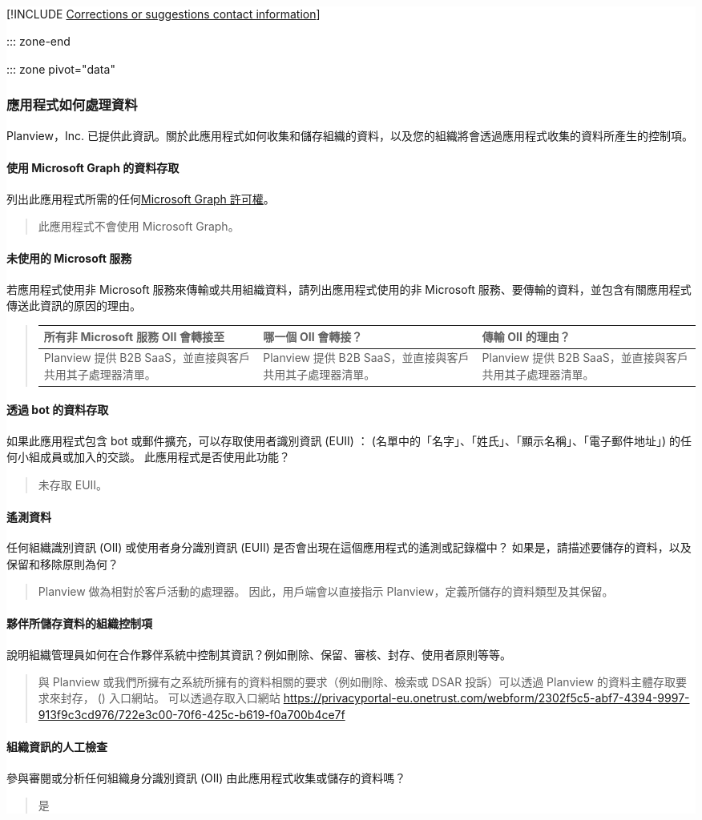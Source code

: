  [!INCLUDE [Corrections or suggestions contact information](../includes/corrections-or-suggestions.md)]

::: zone-end

::: zone pivot="data"

### <a name="how-the-app-handles-data"></a>應用程式如何處理資料

Planview，Inc. 已提供此資訊。關於此應用程式如何收集和儲存組織的資料，以及您的組織將會透過應用程式收集的資料所產生的控制項。

#### <a name="data-access-using-microsoft-graph"></a>使用 Microsoft Graph 的資料存取

列出此應用程式所需的任何[Microsoft Graph 許可權](https://docs.microsoft.com/graph/permissions-reference)。

>此應用程式不會使用 Microsoft Graph。


#### <a name="non-microsoft-services-used"></a>未使用的 Microsoft 服務

若應用程式使用非 Microsoft 服務來傳輸或共用組織資料，請列出應用程式使用的非 Microsoft 服務、要傳輸的資料，並包含有關應用程式傳送此資訊的原因的理由。

>| **所有非 Microsoft 服務 OII 會轉接至** |  **哪一個 OII 會轉接？** | **傳輸 OII 的理由？** |
>|:-----------------------------------------------------|:------------------------------|:----------------------------------------|
>| Planview 提供 B2B SaaS，並直接與客戶共用其子處理器清單。 | Planview 提供 B2B SaaS，並直接與客戶共用其子處理器清單。 | Planview 提供 B2B SaaS，並直接與客戶共用其子處理器清單。 |

#### <a name="data-access-via-bots"></a>透過 bot 的資料存取

如果此應用程式包含 bot 或郵件擴充，可以存取使用者識別資訊 (EUII) ： (名單中的「名字」、「姓氏」、「顯示名稱」、「電子郵件地址」) 的任何小組成員或加入的交談。 此應用程式是否使用此功能？

>未存取 EUII。


#### <a name="telemetry-data"></a>遙測資料

任何組織識別資訊 (OII) 或使用者身分識別資訊 (EUII) 是否會出現在這個應用程式的遙測或記錄檔中？ 如果是，請描述要儲存的資料，以及保留和移除原則為何？

>Planview 做為相對於客戶活動的處理器。 因此，用戶端會以直接指示 Planview，定義所儲存的資料類型及其保留。

#### <a name="organizational-controls-for-data-stored-by-partner"></a>夥伴所儲存資料的組織控制項

說明組織管理員如何在合作夥伴系統中控制其資訊？例如刪除、保留、審核、封存、使用者原則等等。

>與 Planview 或我們所擁有之系統所擁有的資料相關的要求（例如刪除、檢索或 DSAR 投訴）可以透過 Planview 的資料主體存取要求來封存， () 入口網站。 可以透過存取入口網站 https://privacyportal-eu.onetrust.com/webform/2302f5c5-abf7-4394-9997-913f9c3cd976/722e3c00-70f6-425c-b619-f0a700b4ce7f

#### <a name="human-review-of-organizational-information"></a>組織資訊的人工檢查

參與審閱或分析任何組織身分識別資訊 (OII) 由此應用程式收集或儲存的資料嗎？

>是
